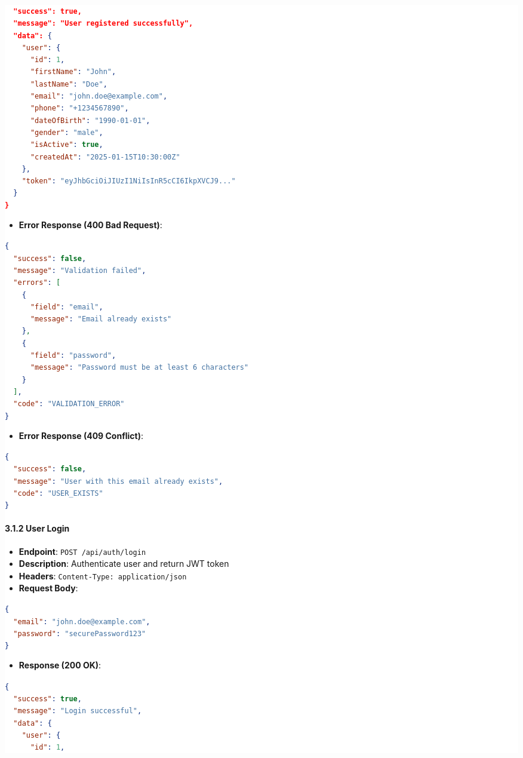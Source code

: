 ```json
  "success": true,
  "message": "User registered successfully",
  "data": {
    "user": {
      "id": 1,
      "firstName": "John",
      "lastName": "Doe",
      "email": "john.doe@example.com",
      "phone": "+1234567890",
      "dateOfBirth": "1990-01-01",
      "gender": "male",
      "isActive": true,
      "createdAt": "2025-01-15T10:30:00Z"
    },
    "token": "eyJhbGciOiJIUzI1NiIsInR5cCI6IkpXVCJ9..."
  }
}
```
- **Error Response (400 Bad Request)**:
```json
{
  "success": false,
  "message": "Validation failed",
  "errors": [
    {
      "field": "email",
      "message": "Email already exists"
    },
    {
      "field": "password",
      "message": "Password must be at least 6 characters"
    }
  ],
  "code": "VALIDATION_ERROR"
}
```
- **Error Response (409 Conflict)**:
```json
{
  "success": false,
  "message": "User with this email already exists",
  "code": "USER_EXISTS"
}
```

#### 3.1.2 User Login
- **Endpoint**: `POST /api/auth/login`
- **Description**: Authenticate user and return JWT token
- **Headers**: `Content-Type: application/json`
- **Request Body**:
```json
{
  "email": "john.doe@example.com",
  "password": "securePassword123"
}
```
- **Response (200 OK)**:
```json
{
  "success": true,
  "message": "Login successful",
  "data": {
    "user": {
      "id": 1,
```
